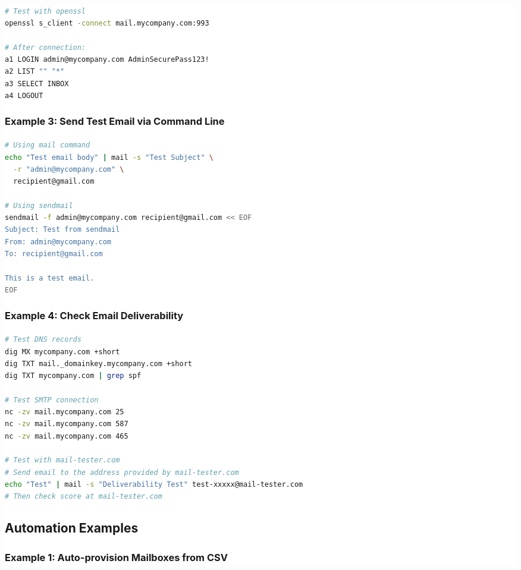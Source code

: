 ```bash
# Test with openssl
openssl s_client -connect mail.mycompany.com:993

# After connection:
a1 LOGIN admin@mycompany.com AdminSecurePass123!
a2 LIST "" "*"
a3 SELECT INBOX
a4 LOGOUT
```

### Example 3: Send Test Email via Command Line

```bash
# Using mail command
echo "Test email body" | mail -s "Test Subject" \
  -r "admin@mycompany.com" \
  recipient@gmail.com

# Using sendmail
sendmail -f admin@mycompany.com recipient@gmail.com << EOF
Subject: Test from sendmail
From: admin@mycompany.com
To: recipient@gmail.com

This is a test email.
EOF
```

### Example 4: Check Email Deliverability

```bash
# Test DNS records
dig MX mycompany.com +short
dig TXT mail._domainkey.mycompany.com +short
dig TXT mycompany.com | grep spf

# Test SMTP connection
nc -zv mail.mycompany.com 25
nc -zv mail.mycompany.com 587
nc -zv mail.mycompany.com 465

# Test with mail-tester.com
# Send email to the address provided by mail-tester.com
echo "Test" | mail -s "Deliverability Test" test-xxxxx@mail-tester.com
# Then check score at mail-tester.com
```

## Automation Examples

### Example 1: Auto-provision Mailboxes from CSV
